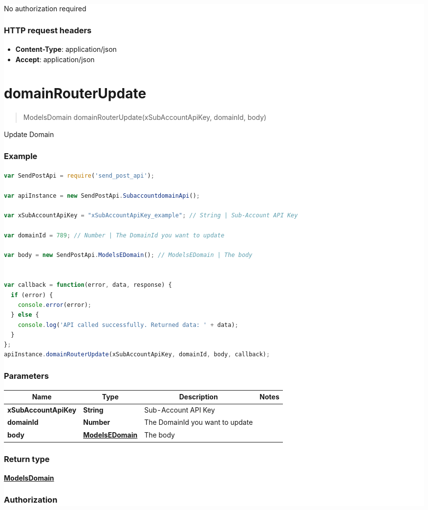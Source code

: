 No authorization required

### HTTP request headers

 - **Content-Type**: application/json
 - **Accept**: application/json

<a name="domainRouterUpdate"></a>
# **domainRouterUpdate**
> ModelsDomain domainRouterUpdate(xSubAccountApiKey, domainId, body)



Update Domain <br>

### Example
```javascript
var SendPostApi = require('send_post_api');

var apiInstance = new SendPostApi.SubaccountdomainApi();

var xSubAccountApiKey = "xSubAccountApiKey_example"; // String | Sub-Account API Key

var domainId = 789; // Number | The DomainId you want to update

var body = new SendPostApi.ModelsEDomain(); // ModelsEDomain | The body


var callback = function(error, data, response) {
  if (error) {
    console.error(error);
  } else {
    console.log('API called successfully. Returned data: ' + data);
  }
};
apiInstance.domainRouterUpdate(xSubAccountApiKey, domainId, body, callback);
```

### Parameters

Name | Type | Description  | Notes
------------- | ------------- | ------------- | -------------
 **xSubAccountApiKey** | **String**| Sub-Account API Key | 
 **domainId** | **Number**| The DomainId you want to update | 
 **body** | [**ModelsEDomain**](ModelsEDomain.md)| The body | 

### Return type

[**ModelsDomain**](ModelsDomain.md)

### Authorization
